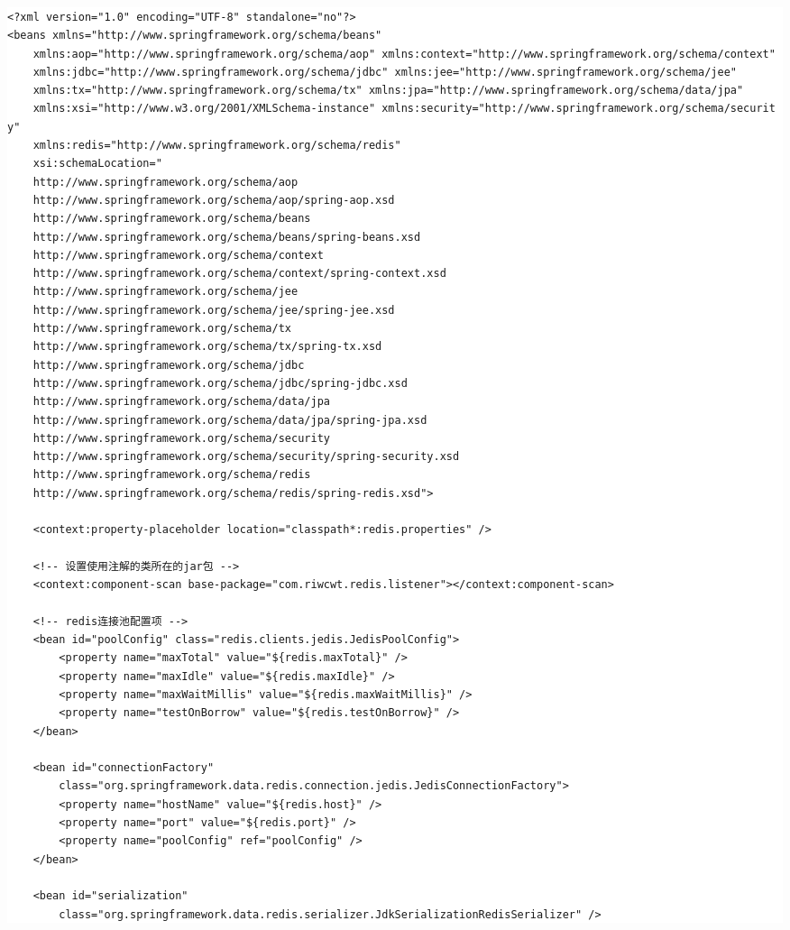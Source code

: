 	<?xml version="1.0" encoding="UTF-8" standalone="no"?>
	<beans xmlns="http://www.springframework.org/schema/beans"
		xmlns:aop="http://www.springframework.org/schema/aop" xmlns:context="http://www.springframework.org/schema/context"
		xmlns:jdbc="http://www.springframework.org/schema/jdbc" xmlns:jee="http://www.springframework.org/schema/jee"
		xmlns:tx="http://www.springframework.org/schema/tx" xmlns:jpa="http://www.springframework.org/schema/data/jpa"
		xmlns:xsi="http://www.w3.org/2001/XMLSchema-instance" xmlns:security="http://www.springframework.org/schema/security"
		xmlns:redis="http://www.springframework.org/schema/redis"
		xsi:schemaLocation="
		http://www.springframework.org/schema/aop
		http://www.springframework.org/schema/aop/spring-aop.xsd      
		http://www.springframework.org/schema/beans
		http://www.springframework.org/schema/beans/spring-beans.xsd    
		http://www.springframework.org/schema/context
		http://www.springframework.org/schema/context/spring-context.xsd  
		http://www.springframework.org/schema/jee
		http://www.springframework.org/schema/jee/spring-jee.xsd       
		http://www.springframework.org/schema/tx
		http://www.springframework.org/schema/tx/spring-tx.xsd   
		http://www.springframework.org/schema/jdbc
		http://www.springframework.org/schema/jdbc/spring-jdbc.xsd
		http://www.springframework.org/schema/data/jpa
		http://www.springframework.org/schema/data/jpa/spring-jpa.xsd
		http://www.springframework.org/schema/security
		http://www.springframework.org/schema/security/spring-security.xsd
		http://www.springframework.org/schema/redis
		http://www.springframework.org/schema/redis/spring-redis.xsd">
	
		<context:property-placeholder location="classpath*:redis.properties" />
	
		<!-- 设置使用注解的类所在的jar包 -->
		<context:component-scan base-package="com.riwcwt.redis.listener"></context:component-scan>
	
		<!-- redis连接池配置项 -->
		<bean id="poolConfig" class="redis.clients.jedis.JedisPoolConfig">
			<property name="maxTotal" value="${redis.maxTotal}" />
			<property name="maxIdle" value="${redis.maxIdle}" />
			<property name="maxWaitMillis" value="${redis.maxWaitMillis}" />
			<property name="testOnBorrow" value="${redis.testOnBorrow}" />
		</bean>
	
		<bean id="connectionFactory"
			class="org.springframework.data.redis.connection.jedis.JedisConnectionFactory">
			<property name="hostName" value="${redis.host}" />
			<property name="port" value="${redis.port}" />
			<property name="poolConfig" ref="poolConfig" />
		</bean>
	
		<bean id="serialization"
			class="org.springframework.data.redis.serializer.JdkSerializationRedisSerializer" />
	